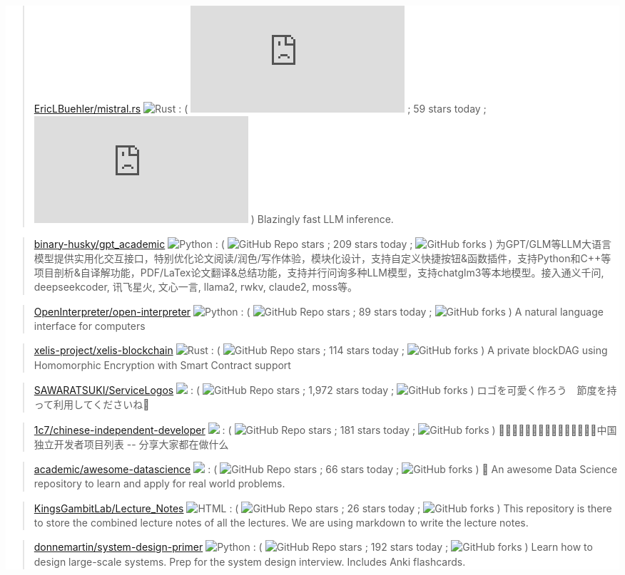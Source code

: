 > [EricLBuehler/mistral.rs](https://github.com/EricLBuehler/mistral.rs) ![Rust](https://img.shields.io/badge/Rust-white?logo=Rust&logoColor=blue) : ( ![GitHub Repo stars](https://img.shields.io/github/stars/EricLBuehler/mistral.rs) ; 59 stars today ; ![GitHub forks](https://img.shields.io/github/forks/EricLBuehler/mistral.rs)         ) 
 > Blazingly fast LLM inference.

> [binary-husky/gpt_academic](https://github.com/binary-husky/gpt_academic) ![Python](https://img.shields.io/badge/Python-white?logo=Python&logoColor=blue) : ( ![GitHub Repo stars](https://img.shields.io/github/stars/binary-husky/gpt_academic) ; 209 stars today ; ![GitHub forks](https://img.shields.io/github/forks/binary-husky/gpt_academic)         ) 
 > 为GPT/GLM等LLM大语言模型提供实用化交互接口，特别优化论文阅读/润色/写作体验，模块化设计，支持自定义快捷按钮&函数插件，支持Python和C++等项目剖析&自译解功能，PDF/LaTex论文翻译&总结功能，支持并行问询多种LLM模型，支持chatglm3等本地模型。接入通义千问, deepseekcoder, 讯飞星火, 文心一言, llama2, rwkv, claude2, moss等。

> [OpenInterpreter/open-interpreter](https://github.com/OpenInterpreter/open-interpreter) ![Python](https://img.shields.io/badge/Python-white?logo=Python&logoColor=blue) : ( ![GitHub Repo stars](https://img.shields.io/github/stars/OpenInterpreter/open-interpreter) ; 89 stars today ; ![GitHub forks](https://img.shields.io/github/forks/OpenInterpreter/open-interpreter)         ) 
 > A natural language interface for computers

> [xelis-project/xelis-blockchain](https://github.com/xelis-project/xelis-blockchain) ![Rust](https://img.shields.io/badge/Rust-white?logo=Rust&logoColor=blue) : ( ![GitHub Repo stars](https://img.shields.io/github/stars/xelis-project/xelis-blockchain) ; 114 stars today ; ![GitHub forks](https://img.shields.io/github/forks/xelis-project/xelis-blockchain)         ) 
 > A private blockDAG using Homomorphic Encryption with Smart Contract support

> [SAWARATSUKI/ServiceLogos](https://github.com/SAWARATSUKI/ServiceLogos) ![](https://img.shields.io/badge/-white?logo=&logoColor=blue) : ( ![GitHub Repo stars](https://img.shields.io/github/stars/SAWARATSUKI/ServiceLogos) ; 1,972 stars today ; ![GitHub forks](https://img.shields.io/github/forks/SAWARATSUKI/ServiceLogos)         ) 
 > ロゴを可愛く作ろう　節度を持って利用してくださいね🫠

> [1c7/chinese-independent-developer](https://github.com/1c7/chinese-independent-developer) ![](https://img.shields.io/badge/-white?logo=&logoColor=blue) : ( ![GitHub Repo stars](https://img.shields.io/github/stars/1c7/chinese-independent-developer) ; 181 stars today ; ![GitHub forks](https://img.shields.io/github/forks/1c7/chinese-independent-developer)         ) 
 > 👩🏿‍💻👨🏾‍💻👩🏼‍💻👨🏽‍💻👩🏻‍💻中国独立开发者项目列表 -- 分享大家都在做什么

> [academic/awesome-datascience](https://github.com/academic/awesome-datascience) ![](https://img.shields.io/badge/-white?logo=&logoColor=blue) : ( ![GitHub Repo stars](https://img.shields.io/github/stars/academic/awesome-datascience) ; 66 stars today ; ![GitHub forks](https://img.shields.io/github/forks/academic/awesome-datascience)         ) 
 > 📝 An awesome Data Science repository to learn and apply for real world problems.

> [KingsGambitLab/Lecture_Notes](https://github.com/KingsGambitLab/Lecture_Notes) ![HTML](https://img.shields.io/badge/HTML-white?logo=HTML&logoColor=blue) : ( ![GitHub Repo stars](https://img.shields.io/github/stars/KingsGambitLab/Lecture_Notes) ; 26 stars today ; ![GitHub forks](https://img.shields.io/github/forks/KingsGambitLab/Lecture_Notes)         ) 
 > This repository is there to store the combined lecture notes of all the lectures. We are using markdown to write the lecture notes.

> [donnemartin/system-design-primer](https://github.com/donnemartin/system-design-primer) ![Python](https://img.shields.io/badge/Python-white?logo=Python&logoColor=blue) : ( ![GitHub Repo stars](https://img.shields.io/github/stars/donnemartin/system-design-primer) ; 192 stars today ; ![GitHub forks](https://img.shields.io/github/forks/donnemartin/system-design-primer)         ) 
 > Learn how to design large-scale systems. Prep for the system design interview. Includes Anki flashcards.
